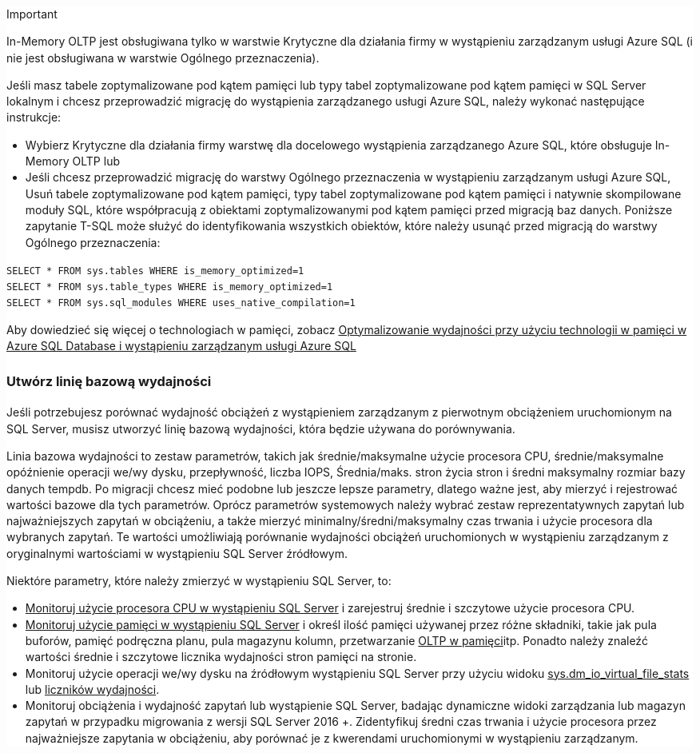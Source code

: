 > [!IMPORTANT]
> In-Memory OLTP jest obsługiwana tylko w warstwie Krytyczne dla działania firmy w wystąpieniu zarządzanym usługi Azure SQL (i nie jest obsługiwana w warstwie Ogólnego przeznaczenia).

Jeśli masz tabele zoptymalizowane pod kątem pamięci lub typy tabel zoptymalizowane pod kątem pamięci w SQL Server lokalnym i chcesz przeprowadzić migrację do wystąpienia zarządzanego usługi Azure SQL, należy wykonać następujące instrukcje:

- Wybierz Krytyczne dla działania firmy warstwę dla docelowego wystąpienia zarządzanego Azure SQL, które obsługuje In-Memory OLTP lub
- Jeśli chcesz przeprowadzić migrację do warstwy Ogólnego przeznaczenia w wystąpieniu zarządzanym usługi Azure SQL, Usuń tabele zoptymalizowane pod kątem pamięci, typy tabel zoptymalizowane pod kątem pamięci i natywnie skompilowane moduły SQL, które współpracują z obiektami zoptymalizowanymi pod kątem pamięci przed migracją baz danych. Poniższe zapytanie T-SQL może służyć do identyfikowania wszystkich obiektów, które należy usunąć przed migracją do warstwy Ogólnego przeznaczenia:

```tsql
SELECT * FROM sys.tables WHERE is_memory_optimized=1
SELECT * FROM sys.table_types WHERE is_memory_optimized=1
SELECT * FROM sys.sql_modules WHERE uses_native_compilation=1
```

Aby dowiedzieć się więcej o technologiach w pamięci, zobacz [Optymalizowanie wydajności przy użyciu technologii w pamięci w Azure SQL Database i wystąpieniu zarządzanym usługi Azure SQL](../in-memory-oltp-overview.md)

### <a name="create-a-performance-baseline"></a>Utwórz linię bazową wydajności

Jeśli potrzebujesz porównać wydajność obciążeń z wystąpieniem zarządzanym z pierwotnym obciążeniem uruchomionym na SQL Server, musisz utworzyć linię bazową wydajności, która będzie używana do porównywania.

Linia bazowa wydajności to zestaw parametrów, takich jak średnie/maksymalne użycie procesora CPU, średnie/maksymalne opóźnienie operacji we/wy dysku, przepływność, liczba IOPS, Średnia/maks. stron życia stron i średni maksymalny rozmiar bazy danych tempdb. Po migracji chcesz mieć podobne lub jeszcze lepsze parametry, dlatego ważne jest, aby mierzyć i rejestrować wartości bazowe dla tych parametrów. Oprócz parametrów systemowych należy wybrać zestaw reprezentatywnych zapytań lub najważniejszych zapytań w obciążeniu, a także mierzyć minimalny/średni/maksymalny czas trwania i użycie procesora dla wybranych zapytań. Te wartości umożliwiają porównanie wydajności obciążeń uruchomionych w wystąpieniu zarządzanym z oryginalnymi wartościami w wystąpieniu SQL Server źródłowym.

Niektóre parametry, które należy zmierzyć w wystąpieniu SQL Server, to:

- [Monitoruj użycie procesora CPU w wystąpieniu SQL Server](https://techcommunity.microsoft.com/t5/Azure-SQL-Database/Monitor-CPU-usage-on-SQL-Server/ba-p/680777#M131) i zarejestruj średnie i szczytowe użycie procesora CPU.
- [Monitoruj użycie pamięci w wystąpieniu SQL Server](/sql/relational-databases/performance-monitor/monitor-memory-usage) i określ ilość pamięci używanej przez różne składniki, takie jak pula buforów, pamięć podręczna planu, pula magazynu kolumn, przetwarzanie [OLTP w pamięci](/sql/relational-databases/in-memory-oltp/monitor-and-troubleshoot-memory-usage?view=sql-server-2017)itp. Ponadto należy znaleźć wartości średnie i szczytowe licznika wydajności stron pamięci na stronie.
- Monitoruj użycie operacji we/wy dysku na źródłowym wystąpieniu SQL Server przy użyciu widoku [sys.dm_io_virtual_file_stats](/sql/relational-databases/system-dynamic-management-views/sys-dm-io-virtual-file-stats-transact-sql) lub [liczników wydajności](/sql/relational-databases/performance-monitor/monitor-disk-usage).
- Monitoruj obciążenia i wydajność zapytań lub wystąpienie SQL Server, badając dynamiczne widoki zarządzania lub magazyn zapytań w przypadku migrowania z wersji SQL Server 2016 +. Zidentyfikuj średni czas trwania i użycie procesora przez najważniejsze zapytania w obciążeniu, aby porównać je z kwerendami uruchomionymi w wystąpieniu zarządzanym.
